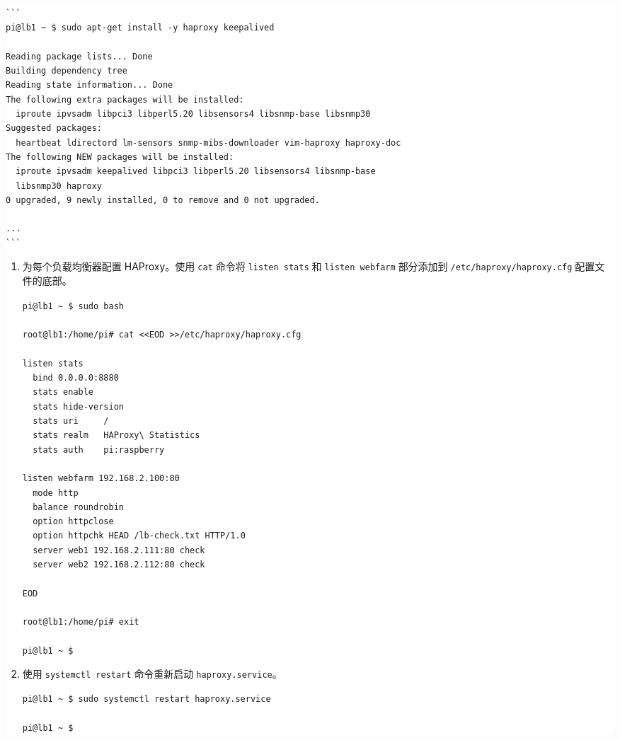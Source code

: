     ```
    pi@lb1 ~ $ sudo apt-get install -y haproxy keepalived

    Reading package lists... Done
    Building dependency tree       
    Reading state information... Done
    The following extra packages will be installed:
      iproute ipvsadm libpci3 libperl5.20 libsensors4 libsnmp-base libsnmp30
    Suggested packages:
      heartbeat ldirectord lm-sensors snmp-mibs-downloader vim-haproxy haproxy-doc
    The following NEW packages will be installed:
      iproute ipvsadm keepalived libpci3 libperl5.20 libsensors4 libsnmp-base
      libsnmp30 haproxy
    0 upgraded, 9 newly installed, 0 to remove and 0 not upgraded.

    ...
    ```

1.  为每个负载均衡器配置 HAProxy。使用 `cat` 命令将 `listen stats` 和 `listen webfarm` 部分添加到 `/etc/haproxy/haproxy.cfg` 配置文件的底部。

    ```
    pi@lb1 ~ $ sudo bash

    root@lb1:/home/pi# cat <<EOD >>/etc/haproxy/haproxy.cfg

    listen stats
      bind 0.0.0.0:8880
      stats enable
      stats hide-version
      stats uri     /
      stats realm   HAProxy\ Statistics
      stats auth    pi:raspberry

    listen webfarm 192.168.2.100:80
      mode http
      balance roundrobin
      option httpclose
      option httpchk HEAD /lb-check.txt HTTP/1.0
      server web1 192.168.2.111:80 check
      server web2 192.168.2.112:80 check

    EOD

    root@lb1:/home/pi# exit

    pi@lb1 ~ $
    ```

1.  使用 `systemctl restart` 命令重新启动 `haproxy.service`。

    ```
    pi@lb1 ~ $ sudo systemctl restart haproxy.service 

    pi@lb1 ~ $ 
    ```
